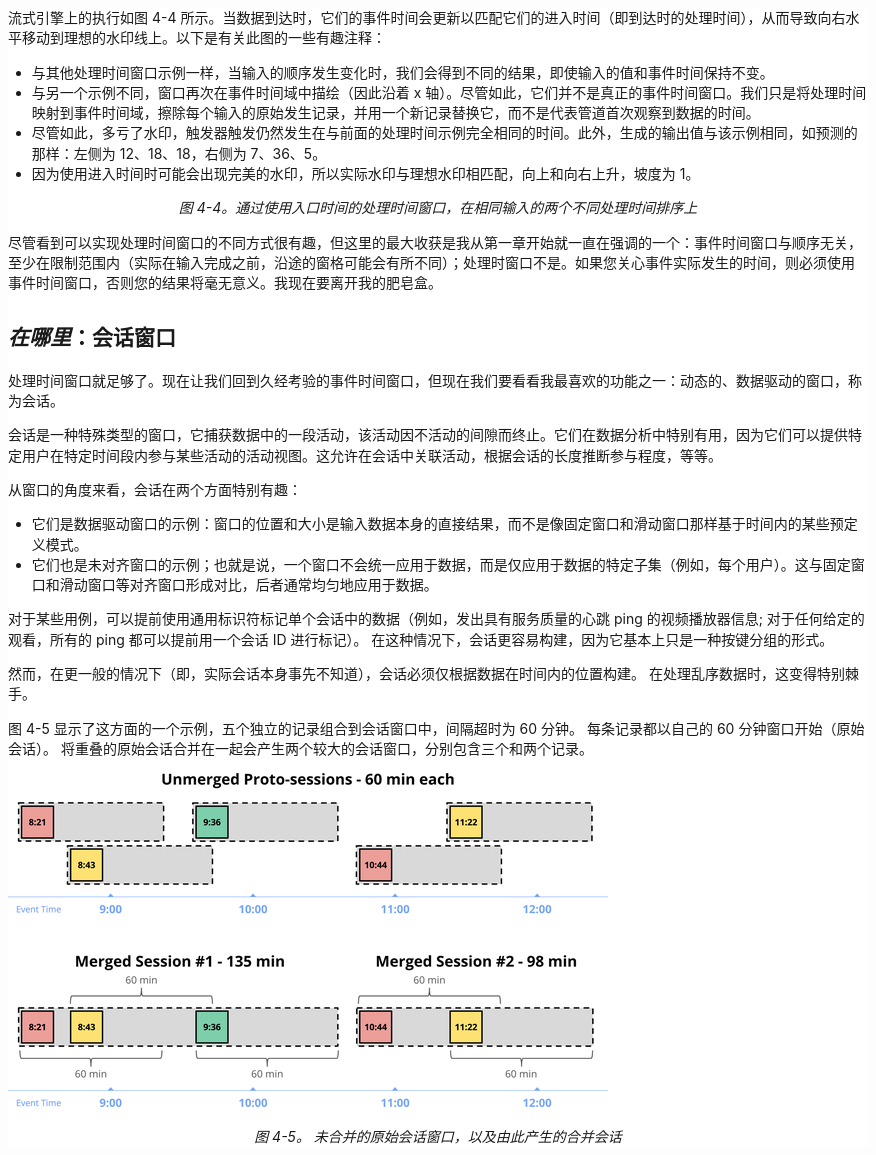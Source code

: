 流式引擎上的执行如图 4-4 所示。当数据到达时，它们的事件时间会更新以匹配它们的进入时间（即到达时的处理时间），从而导致向右水平移动到理想的水印线上。以下是有关此图的一些有趣注释：

- 与其他处理时间窗口示例一样，当输入的顺序发生变化时，我们会得到不同的结果，即使输入的值和事件时间保持不变。
- 与另一个示例不同，窗口再次在事件时间域中描绘（因此沿着 x 轴）。尽管如此，它们并不是真正的事件时间窗口。我们只是将处理时间映射到事件时间域，擦除每个输入的原始发生记录，并用一个新记录替换它，而不是代表管道首次观察到数据的时间。
- 尽管如此，多亏了水印，触发器触发仍然发生在与前面的处理时间示例完全相同的时间。此外，生成的输出值与该示例相同，如预测的那样：左侧为 12、18、18，右侧为 7、36、5。
- 因为使用进入时间时可能会出现完美的水印，所以实际水印与理想水印相匹配，向上和向右上升，坡度为 1。

![](./media/stsy_0404.mp4)

<center><i>图 4-4。通过使用入口时间的处理时间窗口，在相同输入的两个不同处理时间排序上</i></center>


尽管看到可以实现处理时间窗口的不同方式很有趣，但这里的最大收获是我从第一章开始就一直在强调的一个：事件时间窗口与顺序无关，至少在限制范围内（实际在输入完成之前，沿途的窗格可能会有所不同）；处理时窗口不是。如果您关心事件实际发生的时间，则必须使用事件时间窗口，否则您的结果将毫无意义。我现在要离开我的肥皂盒。

## *在哪里*：会话窗口

处理时间窗口就足够了。现在让我们回到久经考验的事件时间窗口，但现在我们要看看我最喜欢的功能之一：动态的、数据驱动的窗口，称为会话。

会话是一种特殊类型的窗口，它捕获数据中的一段活动，该活动因不活动的间隙而终止。它们在数据分析中特别有用，因为它们可以提供特定用户在特定时间段内参与某些活动的活动视图。这允许在会话中关联活动，根据会话的长度推断参与程度，等等。

从窗口的角度来看，会话在两个方面特别有趣：

- 它们是数据驱动窗口的示例：窗口的位置和大小是输入数据本身的直接结果，而不是像固定窗口和滑动窗口那样基于时间内的某些预定义模式。
- 它们也是未对齐窗口的示例；也就是说，一个窗口不会统一应用于数据，而是仅应用于数据的特定子集（例如，每个用户）。这与固定窗口和滑动窗口等对齐窗口形成对比，后者通常均匀地应用于数据。

对于某些用例，可以提前使用通用标识符标记单个会话中的数据（例如，发出具有服务质量的心跳 ping 的视频播放器信息; 对于任何给定的观看，所有的 ping 都可以提前用一个会话 ID 进行标记）。 在这种情况下，会话更容易构建，因为它基本上只是一种按键分组的形式。

然而，在更一般的情况下（即，实际会话本身事先不知道），会话必须仅根据数据在时间内的位置构建。 在处理乱序数据时，这变得特别棘手。

图 4-5 显示了这方面的一个示例，五个独立的记录组合到会话窗口中，间隔超时为 60 分钟。 每条记录都以自己的 60 分钟窗口开始（原始会话）。 将重叠的原始会话合并在一起会产生两个较大的会话窗口，分别包含三个和两个记录。

![](./media/stsy_0405.png)

<center><i>图 4-5。 未合并的原始会话窗口，以及由此产生的合并会话</i></center>
